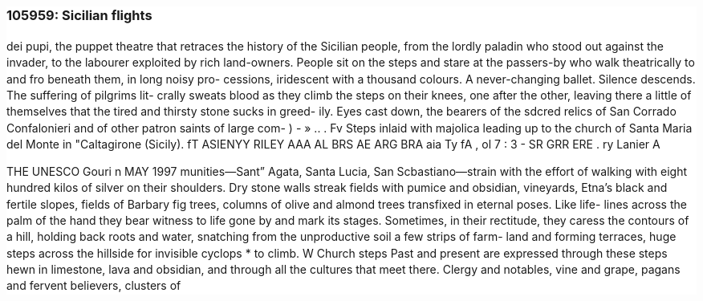 
### 105959: Sicilian flights

dei pupi, the puppet theatre that retraces 
the history of the Sicilian people, from 
the lordly paladin who stood out against 
the invader, to the labourer exploited by 
rich land-owners. 
People sit on the steps and stare at the 
passers-by who walk theatrically to and 
fro beneath them, in long noisy pro- 
cessions, iridescent with a thousand 
colours. A never-changing ballet. Silence 
descends. The suffering of pilgrims lit- 
crally sweats blood as they climb the 
steps on their knees, one after the other, 
leaving there a little of themselves that 
the tired and thirsty stone sucks in greed- 
ily. Eyes cast down, the bearers of the 
sdcred relics of San Corrado Confalonieri 
and of other patron saints of large com- 
) - » .. . 
Fv 
Steps inlaid with majolica 
leading up to the church of 
Santa Maria del Monte in 
"Caltagirone (Sicily). 
fT ASIENYY RILEY AAA AL 
BRS AE ARG 
BRA aia 
Ty 
fA , ol 7 : 3 - 
SR GRR 
ERE . 
ry 
Lanier 
A 
   
THE UNESCO Gouri n MAY 1997 
munities—Sant” Agata, Santa Lucia, San 
Scbastiano—strain with the effort of 
walking with eight hundred kilos of silver 
on their shoulders. 
Dry stone walls streak fields with 
pumice and obsidian, vineyards, Etna’s 
black and fertile slopes, fields of Barbary 
fig trees, columns of olive and almond 
trees transfixed in eternal poses. Like life- 
lines across the palm of the hand they 
bear witness to life gone by and mark its 
stages. Sometimes, in their rectitude, they 
caress the contours of a hill, holding back 
roots and water, snatching from the 
unproductive soil a few strips of farm- 
land and forming terraces, huge steps 
across the hillside for invisible cyclops * 
to climb. 
W Church steps 
Past and present are expressed through 
these steps hewn in limestone, lava and 
obsidian, and through all the cultures that 
meet there. 
Clergy and notables, vine and grape, 
pagans and fervent believers, clusters of 
